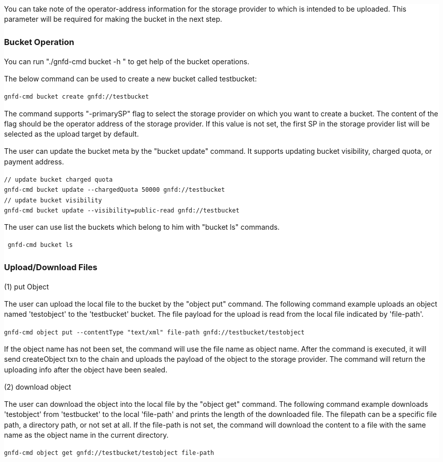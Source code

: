 You can take note of the operator-address information for the storage provider to which is intended to be uploaded. This parameter will be required for making the bucket in the next step.


### Bucket Operation

You can run "./gnfd-cmd bucket -h " to get help of the bucket operations.

The below command can be used to create a new bucket called testbucket:

```
gnfd-cmd bucket create gnfd://testbucket
```

The command supports "-primarySP" flag to select the storage provider on which you want to create a bucket. The content of the flag should be the operator address of the storage provider. If this value is not set, the first SP in the storage provider list will be selected as the upload target by default.

The user can update the bucket meta by the "bucket update" command. It supports updating bucket visibility, charged quota, or payment address.

```
// update bucket charged quota 
gnfd-cmd bucket update --chargedQuota 50000 gnfd://testbucket
// update bucket visibility
gnfd-cmd bucket update --visibility=public-read gnfd://testbucket
```

The user can use list the buckets which belong to him with "bucket ls" commands.
```
 gnfd-cmd bucket ls
```

### Upload/Download Files

(1) put Object

The user can upload the local file to the bucket by the "object put" command. The following command example uploads an object named 'testobject' to the 'testbucket' bucket. The file payload for the upload is read from the local file indicated by 'file-path'.

```
gnfd-cmd object put --contentType "text/xml" file-path gnfd://testbucket/testobject
```

If the object name has not been set, the command will use the file name as object name. After the command is executed, it will send createObject txn to the chain and uploads the payload of the object to the storage provider.
The command will return the uploading info after the object have been sealed.


(2) download object

The user can download the object into the local file by the "object get" command. The following command example downloads 'testobject' from 'testbucket' to the local 'file-path' and prints the length of the downloaded file.
The filepath can be a specific file path, a directory path, or not set at all. If the file-path is not set, the command will download the content to a file with the same name as the object name in the current directory.
```
gnfd-cmd object get gnfd://testbucket/testobject file-path
```
